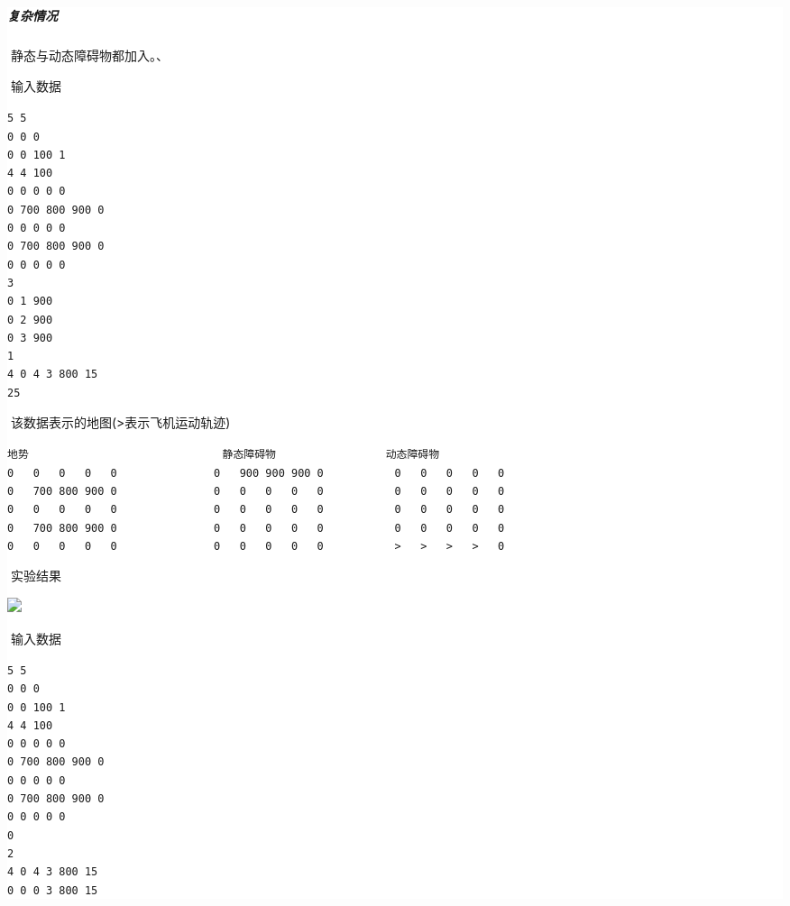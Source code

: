 

##### 复杂情况

​      静态与动态障碍物都加入。、

​      输入数据

```
5 5
0 0 0
0 0 100 1
4 4 100
0 0 0 0 0
0 700 800 900 0
0 0 0 0 0
0 700 800 900 0
0 0 0 0 0
3
0 1 900
0 2 900
0 3 900
1
4 0 4 3 800 15
25
```

​      该数据表示的地图(>表示飞机运动轨迹)

```
地势								静态障碍物                 动态障碍物
0	0	0	0	0				0	900	900	900	0			0	0	0	0	0
0	700	800	900	0				0	0	0	0	0			0	0	0	0	0
0	0	0	0	0				0	0	0	0	0			0	0	0	0	0
0	700	800	900	0				0	0	0	0	0			0	0	0	0	0
0	0	0	0	0				0	0	0	0	0			>	>	>	>	0
```

​      实验结果

![](C:\Users\A9238\Desktop\新建文件夹\大作业.assets\Snipaste_2022-04-05_16-46-11.png)

​      输入数据

```
5 5
0 0 0
0 0 100 1
4 4 100
0 0 0 0 0
0 700 800 900 0
0 0 0 0 0
0 700 800 900 0
0 0 0 0 0
0
2
4 0 4 3 800 15
0 0 0 3 800 15
```

